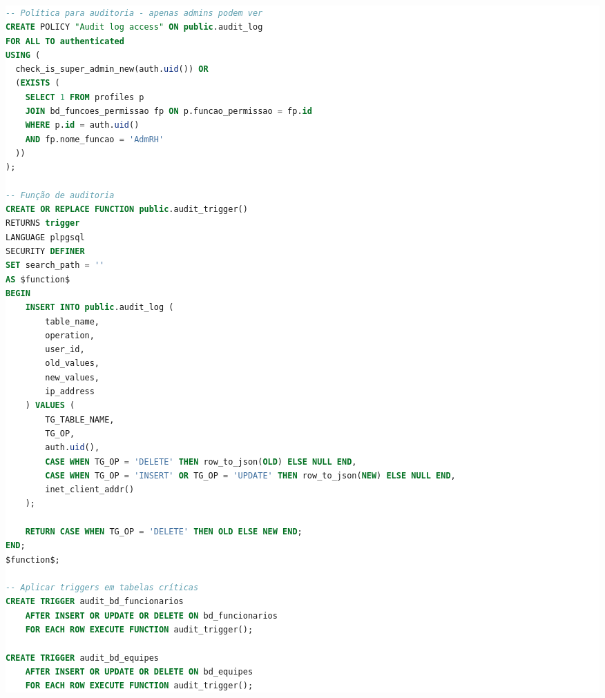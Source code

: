 ```sql
-- Política para auditoria - apenas admins podem ver
CREATE POLICY "Audit log access" ON public.audit_log
FOR ALL TO authenticated
USING (
  check_is_super_admin_new(auth.uid()) OR
  (EXISTS (
    SELECT 1 FROM profiles p
    JOIN bd_funcoes_permissao fp ON p.funcao_permissao = fp.id
    WHERE p.id = auth.uid() 
    AND fp.nome_funcao = 'AdmRH'
  ))
);

-- Função de auditoria
CREATE OR REPLACE FUNCTION public.audit_trigger()
RETURNS trigger
LANGUAGE plpgsql
SECURITY DEFINER
SET search_path = ''
AS $function$
BEGIN
    INSERT INTO public.audit_log (
        table_name, 
        operation, 
        user_id, 
        old_values, 
        new_values,
        ip_address
    ) VALUES (
        TG_TABLE_NAME,
        TG_OP,
        auth.uid(),
        CASE WHEN TG_OP = 'DELETE' THEN row_to_json(OLD) ELSE NULL END,
        CASE WHEN TG_OP = 'INSERT' OR TG_OP = 'UPDATE' THEN row_to_json(NEW) ELSE NULL END,
        inet_client_addr()
    );
    
    RETURN CASE WHEN TG_OP = 'DELETE' THEN OLD ELSE NEW END;
END;
$function$;

-- Aplicar triggers em tabelas críticas
CREATE TRIGGER audit_bd_funcionarios
    AFTER INSERT OR UPDATE OR DELETE ON bd_funcionarios
    FOR EACH ROW EXECUTE FUNCTION audit_trigger();

CREATE TRIGGER audit_bd_equipes
    AFTER INSERT OR UPDATE OR DELETE ON bd_equipes
    FOR EACH ROW EXECUTE FUNCTION audit_trigger();
```
